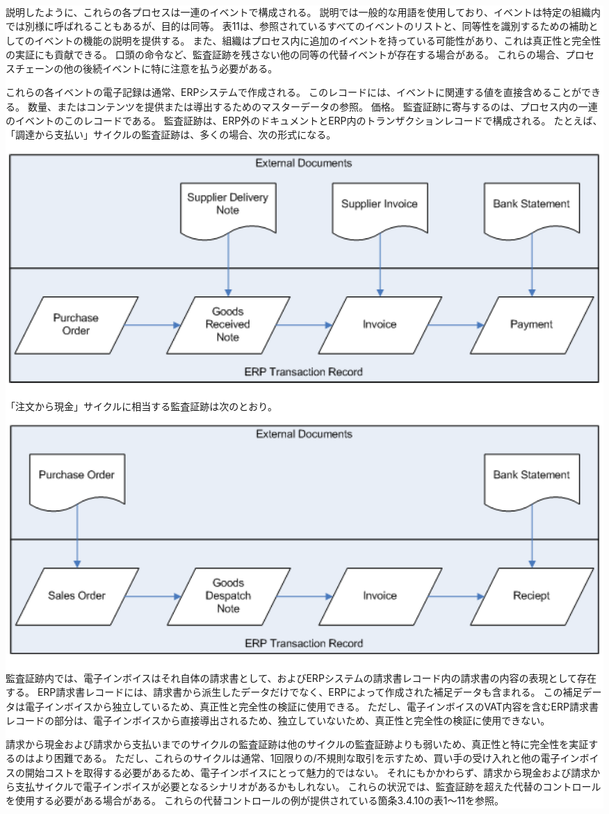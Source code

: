 説明したように、これらの各プロセスは一連のイベントで構成される。 説明では一般的な用語を使用しており、イベントは特定の組織内では別様に呼ばれることもあるが、目的は同等。 表11は、参照されているすべてのイベントのリストと、同等性を識別するための補助としてのイベントの機能の説明を提供する。 また、組織はプロセス内に追加のイベントを持っている可能性があり、これは真正性と完全性の実証にも貢献できる。 口頭の命令など、監査証跡を残さない他の同等の代替イベントが存在する場合がある。 これらの場合、プロセスチェーンの他の後続イベントに特に注意を払う必要がある。  

これらの各イベントの電子記録は通常、ERPシステムで作成される。 このレコードには、イベントに関連する値を直接含めることができる。 数量、またはコンテンツを提供または導出するためのマスターデータの参照。 価格。 監査証跡に寄与するのは、プロセス内の一連のイベントのこのレコードである。 監査証跡は、ERP外のドキュメントとERP内のトランザクションレコードで構成される。 たとえば、「調達から支払い」サイクルの監査証跡は、多くの場合、次の形式になる。  

![procure-to-pay](図/cwa4.png)  

「注文から現金」サイクルに相当する監査証跡は次のとおり。  

![order-to-cash](図/cwa5.png)  

監査証跡内では、電子インボイスはそれ自体の請求書として、およびERPシステムの請求書レコード内の請求書の内容の表現として存在する。 ERP請求書レコードには、請求書から派生したデータだけでなく、ERPによって作成された補足データも含まれる。 この補足データは電子インボイスから独立しているため、真正性と完全性の検証に使用できる。 ただし、電子インボイスのVAT内容を含むERP請求書レコードの部分は、電子インボイスから直接導出されるため、独立していないため、真正性と完全性の検証に使用できない。  

請求から現金および請求から支払いまでのサイクルの監査証跡は他のサイクルの監査証跡よりも弱いため、真正性と特に完全性を実証するのはより困難である。 ただし、これらのサイクルは通常、1回限りの/不規則な取引を示すため、買い手の受け入れと他の電子インボイスの開始コストを取得する必要があるため、電子インボイスにとって魅力的ではない。 それにもかかわらず、請求から現金および請求から支払サイクルで電子インボイスが必要となるシナリオがあるかもしれない。 これらの状況では、監査証跡を超えた代替のコントロールを使用する必要がある場合がある。 これらの代替コントロールの例が提供されている箇条3.4.10の表1〜11を参照。  
